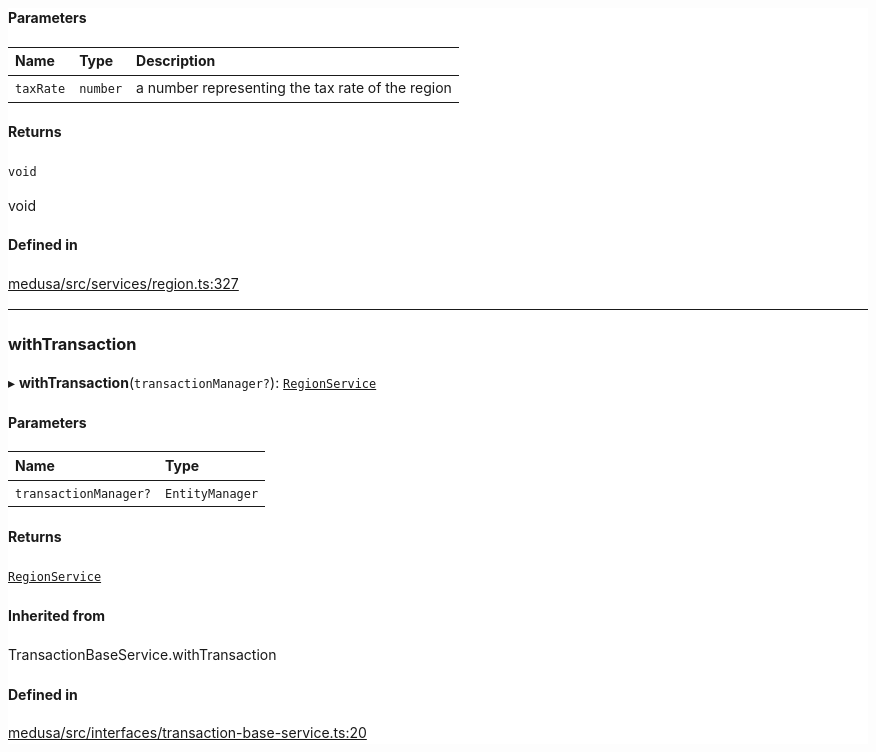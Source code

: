 #### Parameters

| Name | Type | Description |
| :------ | :------ | :------ |
| `taxRate` | `number` | a number representing the tax rate of the region |

#### Returns

`void`

void

#### Defined in

[medusa/src/services/region.ts:327](https://github.com/olivermrbl/medusa/blob/021cc424f/packages/medusa/src/services/region.ts#L327)

___

### withTransaction

▸ **withTransaction**(`transactionManager?`): [`RegionService`](RegionService.md)

#### Parameters

| Name | Type |
| :------ | :------ |
| `transactionManager?` | `EntityManager` |

#### Returns

[`RegionService`](RegionService.md)

#### Inherited from

TransactionBaseService.withTransaction

#### Defined in

[medusa/src/interfaces/transaction-base-service.ts:20](https://github.com/olivermrbl/medusa/blob/021cc424f/packages/medusa/src/interfaces/transaction-base-service.ts#L20)
